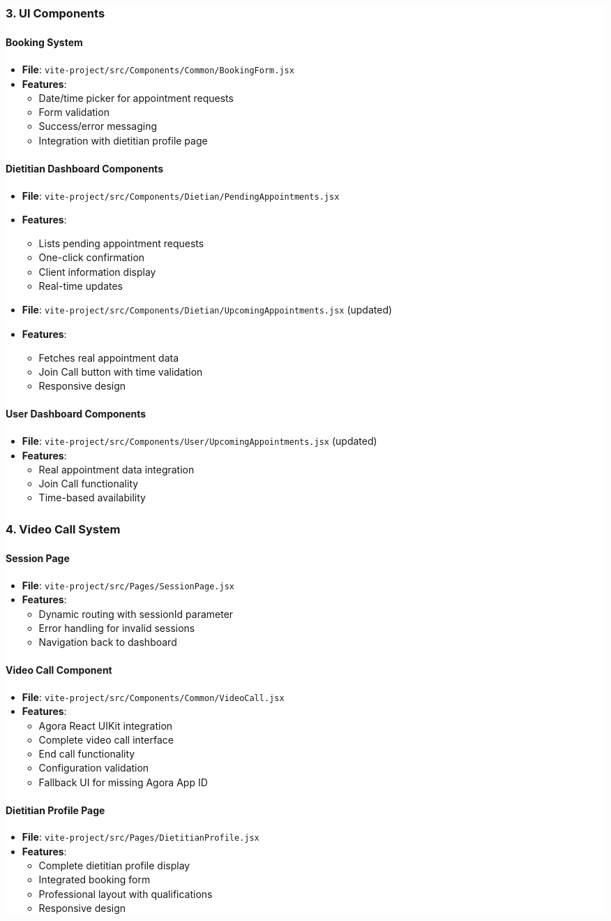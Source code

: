 ### 3. UI Components

#### Booking System
- **File**: `vite-project/src/Components/Common/BookingForm.jsx`
- **Features**: 
  - Date/time picker for appointment requests
  - Form validation
  - Success/error messaging
  - Integration with dietitian profile page

#### Dietitian Dashboard Components
- **File**: `vite-project/src/Components/Dietian/PendingAppointments.jsx`
- **Features**: 
  - Lists pending appointment requests
  - One-click confirmation
  - Client information display
  - Real-time updates

- **File**: `vite-project/src/Components/Dietian/UpcomingAppointments.jsx` (updated)
- **Features**: 
  - Fetches real appointment data
  - Join Call button with time validation
  - Responsive design

#### User Dashboard Components
- **File**: `vite-project/src/Components/User/UpcomingAppointments.jsx` (updated)
- **Features**: 
  - Real appointment data integration
  - Join Call functionality
  - Time-based availability

### 4. Video Call System

#### Session Page
- **File**: `vite-project/src/Pages/SessionPage.jsx`
- **Features**: 
  - Dynamic routing with sessionId parameter
  - Error handling for invalid sessions
  - Navigation back to dashboard

#### Video Call Component
- **File**: `vite-project/src/Components/Common/VideoCall.jsx`
- **Features**: 
  - Agora React UIKit integration
  - Complete video call interface
  - End call functionality
  - Configuration validation
  - Fallback UI for missing Agora App ID

#### Dietitian Profile Page
- **File**: `vite-project/src/Pages/DietitianProfile.jsx`
- **Features**: 
  - Complete dietitian profile display
  - Integrated booking form
  - Professional layout with qualifications
  - Responsive design
